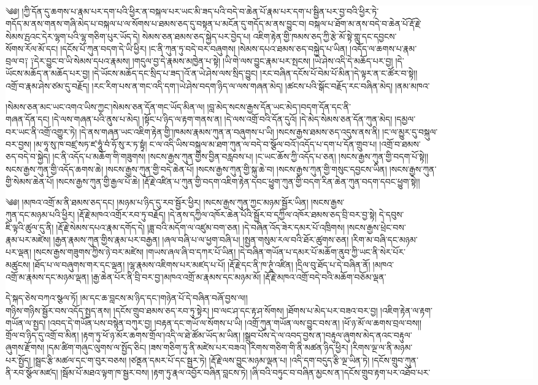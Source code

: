   
༄༅། །ཀྱི་དོན་དུ་ཆགས་པ་རྣམ་པར་དག་པའི་ཕྱིར་ན་བསྐལ་པར་ཡང་མི་ཟད་པའི་བདེ་བ་ཆེན་པོ་རྣམ་པར་དག་པ་སྦྱིན་པར་བྱ་བའི་ཕྱིར་ཏེ་  
གདོད་མ་ནས་གནས་གཞི་མེད་པ་བསྐལ་པ་ལ་སོགས་པ་ཐམས་ཅད་དུ་བསྟན་པ་མངོན་དུ་གདོད་མ་ནས་བྱུང་བ། བསྐལ་པ་ཐོག་མ་ནས་བདེ་བ་ཆེན་པོ་རྡོ་རྗེ་  
སེམས་དྤའང་དེར་ལྷག་པའི་ལྷ་གཅིག་པུར་ཡོད་དེ། སེམས་ཅན་ཐམས་ཅད་སྐྱེད་པར་བྱེད་པ། འཇིག་རྟེན་གྱི་ཁམས་ཅད་ཀྱི་རྩེ་མོ་སྟེ་གླུ་དང་དབྱངས་  
སོགས་རོལ་མོ་དང། །དངོས་པོ་ཀུན་བདག་དེ་ཡི་ཕྱིར། །ང་ནི་ཀུན་ཏུ་བདེ་བར་བཞུགས། །སེམས་དཔའ་ཐམས་ཅད་བསྐྱེད་པ་ཡིན། །འདོད་ལ་ཆགས་པ་རྣམ་  
བྲལ་བ༑ ༑དེར་བྱུང་བ་ཡི་སེམས་དཔའ་རྣམས། །གདུལ་བྱ་དེ་རྣམས་མཁྱེན་པ་སྟེ། །ཡི་གེ་ལས་བྱུང་རྣམ་པར་སྤངས། །ཡེ་ཤེས་འདི་དེ་མཆོད་པར་བྱ། །དེ་  
ཡོངས་མཆོད་ན་མཆོད་པར་བྱ། །དེ་ཡོངས་མཆོད་དང་སྲིད་པ་ཟད་།འོ་ན་ཡེ་ཤེས་ལས་སྲིད་བྱུང། །རང་བཞིན་དངོས་པོ་བེམ་པོ་མིན་།དེ་ལྟར་ན་ང་ཚོར་བ་སྟེ།།  
འགྲོ་བ་རྣམ་ཤེས་ཙམ་དུ་བརྗོད། །རང་རིག་པས་ན་གང་འདི་དག་།ཡེ་ཤེས་བདག་ཉིད་ལ་ལས་གཞན་མེད། །ཚངས་པའི་སྒོང་བརྗོད་རང་བཞིན་མེད། །ནམ་མཁའ་  
  
  
།སེམས་ཅན་མང་ཡང་འགའ་ཡིས་ཀྱང་།སེམས་ཅན་དོན་གང་ཡོད་མིན་ལ། །བླ་མེད་སངས་རྒྱས་དོན་ཡང་མེད་།བདག་དོན་དང་ནི་  
གཞན་དོན་དང། །དེ་ལས་གཞན་པའི་ནུས་པ་མེད། །སྟོང་པ་ཉིད་ལ་རྟག་གནས་ན། །དེ་ལས་འགྲོ་བའི་དོན་དུའོ། །དེ་མེད་སེམས་ཅན་དོན་ཀུན་མེད། །དམྱལ་  
བར་ཡང་ནི་འགྲོ་འགྱུར་ཏེ། །དེ་ནས་གཞན་ཡང་འཇིག་རྟེན་གྱི་།ཁམས་རྣམས་ཀུན་ན་བཞུགས་པ་ཡི། །སངས་རྒྱས་ཐམས་ཅད་འདུས་ནས་ནི། །ང་ལ་མྱུར་དུ་བསྐུལ་  
བར་བྱས། །མ་ཧཱ་སུ་ཁ་བཛྲ་སཏ་ཛ་ཧཱུཾ་བཾ་ཧོ་སུ་ར་ཏ་སྟྭཾ། ང་ལ་འདི་ཡིས་བསྐུལ་མ་ཐག་ཀུན་ལ་བདེ་བ་སྩོལ་བའོ་།འདོད་པ་དག་པ་དོན་གྲུབ་པ། །འགྲོ་བ་ཐམས་  
ཅད་བདེ་བ་སྐྱེད། །ང་ནི་འདོད་པ་མཆོག་གི་གཟུགས། །སངས་རྒྱས་ཀུན་གྱིས་བྱིན་བརླབས་པ། །ང་ཡང་ཆོས་ཀྱི་འདོད་པ་ཅན། །སངས་རྒྱས་ཀུན་གྱི་བདག་པོ་སྟེ།།  
སངས་རྒྱས་ཀུན་གྱི་འདོད་ཆགས་ཆེ། །སངས་རྒྱས་ཀུན་གྱི་བདེ་ཆེན་པོ། །སངས་རྒྱས་ཀུན་གྱི་སྐུ་ཆེ་བ། །སངས་རྒྱས་ཀུན་གྱི་གསུང་དབྱངས་ཡིན། །སངས་རྒྱས་ཀུན་  
གྱི་སེམས་ཆེན་པོ། །སངས་རྒྱས་ཀུན་གྱི་རྒྱལ་པོ་ཆེ། །རྡོ་རྗེ་འཛིན་པ་ཀུན་གྱི་བདག་འཇིག་རྟེན་དབང་ཕྱུག་ཀུན་གྱི་བདག་རིན་ཆེན་ཀུན་བདག་དབང་ཕྱུག་སྟེ།།  
  
  
༄༅། །མཁའ་འགྲོ་མ་ནི་ཐམས་ཅད་དང། །མཉམ་པ་ཉིད་དུ་རབ་སྦྱོར་ཕྱིར། །སངས་རྒྱས་ཀུན་ཀྱང་མཉམ་སྦྱོར་ཡིན། །སངས་རྒྱས་  
ཀུན་དང་མཉམ་པའི་ཕྱིར། །རྡོ་རྗེ་མཁའ་འགྲོར་རབ་ཏུ་བརྗོད། །དེ་ནས་དཀྱིལ་འཁོར་ཆེན་པོའི་སྦྱོར་བ་དཀྱིལ་འཁོར་ཐམས་ཅད་བྲི་བར་བྱ་སྟེ། དེ་དབུས་  
ཇི་ལྟའི་ཚུལ་དུ་ནི། །རྡོ་རྗེ་སེམས་དཔའ་རྣམ་དགོད་དེ། །ཟླ་བའི་མདོག་ལ་འཛུམ་བག་ཅན། །དེ་བཞིན་འོད་ཟེར་དམར་པོ་འཁྲིགས། །སངས་རྒྱས་ཕྲེང་བས་  
རྣམ་པར་མཛེས། །རྒྱན་རྣམས་ཀུན་གྱིས་རྣམ་པར་བརྒྱན། །ཞལ་བཞི་པ་ལ་ཕྱག་བཞི་པ། །སྤྱན་གསུམ་རལ་བའི་ཐོར་ཚུགས་ཅན། །རིག་མ་བཞི་དང་མཉམ་  
པར་ལྡན། །སངས་རྒྱས་གཟུགས་ཀྱིས་ཉེ་བར་མཛེས། །གཡས་ཞལ་ཞི་བ་དཀར་པོ་ཡིན། །དེ་བཞིན་གཡོན་པ་དམར་པོ་མཆོག་ནུབ་ཀྱི་ཡང་ནི་སེར་པོར་  
མཚུངས། །ཐོད་པ་ལ་བཞུགས་གར་དང་ལྡན། །ལྷ་རྣམས་འཇིགས་པར་མཛད་པ་པོ། །རྡོ་རྗེ་དང་ནི་ཁ་ཊཱཾ་འཛིན། །དྲིལ་བུ་ཐོད་པ་དེ་བཞིན་ནོ། །མཁའ་  
འགྲོ་མ་རྣམས་དང་མཉམ་ལྡན། །རྒྱ་ཆེན་པོར་ནི་བྲི་བར་བྱ་།མཁའ་འགྲོ་མ་རྣམས་དང་མཉམ་མོ། །རྡོ་རྗེ་མཁའ་འགྲོ་བདེ་བའི་མཆོག་བཅོམ་ལྡན་  
  
  
དེ་སྐད་ཅེས་བཀའ་སྩལ་ཏོ། །མ་དང་ཆ་བླངས་མ་ཉིད་དང་།གཉེན་པོ་དེ་བཞིན་བཞོ་བྱས་ལ།།  
གཉིས་གཉིས་སྦྱོར་བས་འདོད་སྤྱད་ནས། །དངོས་གྲུབ་ཐམས་ཅད་རབ་ཏུ་སྟེར། །བ་ལང་ཤ་དང་རྟ་ཤ་སོགས། །ཐོགས་པ་མེད་པར་བཟའ་བར་བྱ། །འཇིག་རྟེན་ལ་རྟག་  
གཡོན་ལ་སྤྱད། །འབད་དེ་གཡོན་པས་བསྙེན་བཀུར་བྱ། །བརྟན་དང་གཡོ་ལ་སོགས་པ་ཡི། །འགྲོ་ཀུན་གཡོན་ལས་བྱུང་བས་ན། །ཕོ་ཉ་མོ་ལ་ཆགས་བྲལ་བས།།  
གྲོལ་བ་ཉིད་དུ་འགྲོ་བ་མིན། །རྟག་ཏུ་ཕོ་ཉ་མོར་ཆགས་གྲོལ་།འདི་ལ་ཐེ་ཚོམ་ཡོད་མ་ཡིན། །སྒྲུབ་པོས་དེ་ལ་འབད་བྱས་ན་།བརྟུལ་ཞུགས་མེད་ནའང་བརྟུལ་  
ཞུགས་རྫོགས། །དམ་ཚིག་གཞུང་ལུགས་ལ་སྤྱོད་ཅིང། །ཟས་གཅིག་ཏུ་ནི་མཛེས་པར་བཟའ། །རིགས་གཅིག་གི་ནི་མཚན་ཉིད་ཕྱིར། །རིགས་ལྔ་ལ་ནི་མཉམ་  
པར་སྤྱོད། །སྦྲང་རྩི་མཚལ་དང་ག་བུར་བཅས། །ཙནྡན་དམར་པོ་དང་སྦྱར་ཏེ། །རྡོ་རྗེ་ལས་བྱུང་མཉམ་ལྡན་པ། །འདི་དག་བདུད་རྩི་ལྔ་ཡིན་ཏེ། །དངོས་གྲུབ་ཀུན་  
ནི་རབ་སྩོལ་མཛད། །སྦོམ་པོ་མཐའ་ལྟག་ཁ་སྦྱར་བས། །རྟག་ཏུ་རྣལ་འབྱོར་བཞིན་བླངས་ཏེ། །ཞི་བའི་བཏུང་བ་བཞིན་མྱངས་ན་།དངོས་གྲུབ་རྟག་པར་འཐོབ་པར་  
  
